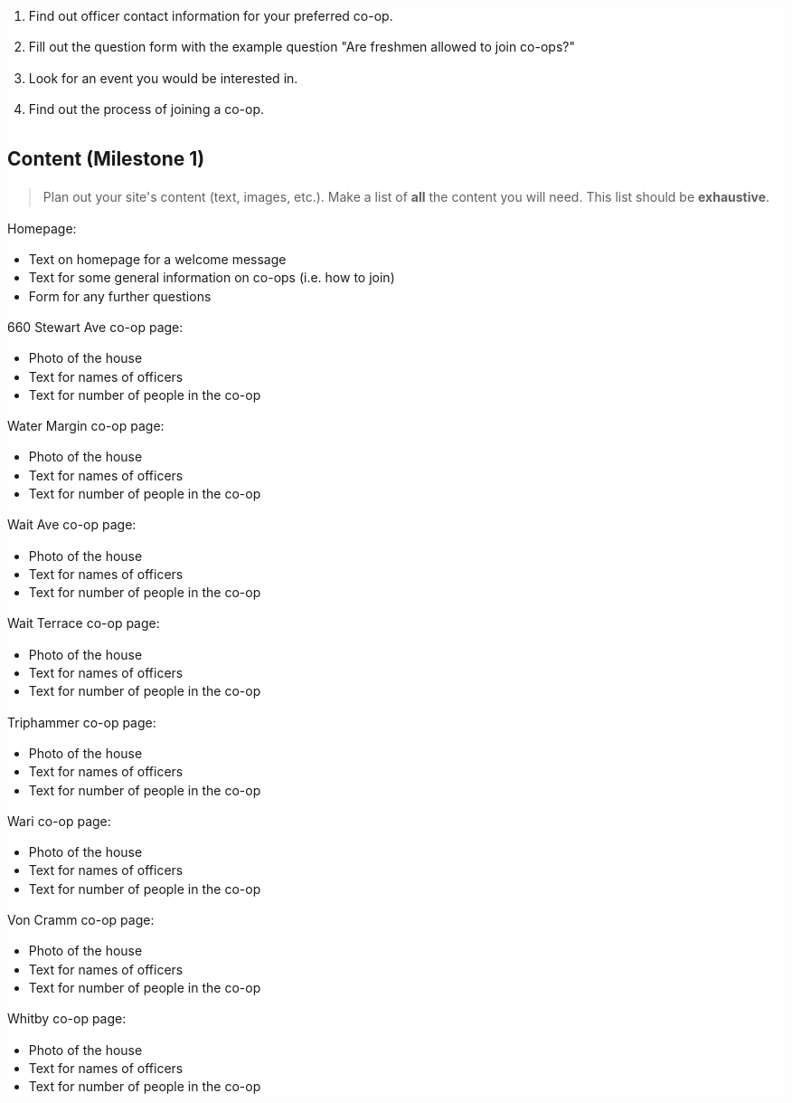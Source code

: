 1. Find out officer contact information for your preferred co-op.

2. Fill out the question form with the example question "Are freshmen allowed to join co-ops?"

3. Look for an event you would be interested in.

4. Find out the process of joining a co-op.


## Content (Milestone 1)
> Plan out your site's content (text, images, etc.). Make a list of **all** the content you will need. This list should be **exhaustive**.

Homepage:
- Text on homepage for a welcome message
- Text for some general information on co-ops (i.e. how to join)
- Form for any further questions

660 Stewart Ave co-op page:
- Photo of the house
- Text for names of officers
- Text for number of people in the co-op

Water Margin co-op page:
- Photo of the house
- Text for names of officers
- Text for number of people in the co-op

Wait Ave co-op page:
- Photo of the house
- Text for names of officers
- Text for number of people in the co-op

Wait Terrace co-op page:
- Photo of the house
- Text for names of officers
- Text for number of people in the co-op

Triphammer co-op page:
- Photo of the house
- Text for names of officers
- Text for number of people in the co-op

Wari co-op page:
- Photo of the house
- Text for names of officers
- Text for number of people in the co-op

Von Cramm co-op page:
- Photo of the house
- Text for names of officers
- Text for number of people in the co-op

Whitby co-op page:
- Photo of the house
- Text for names of officers
- Text for number of people in the co-op

